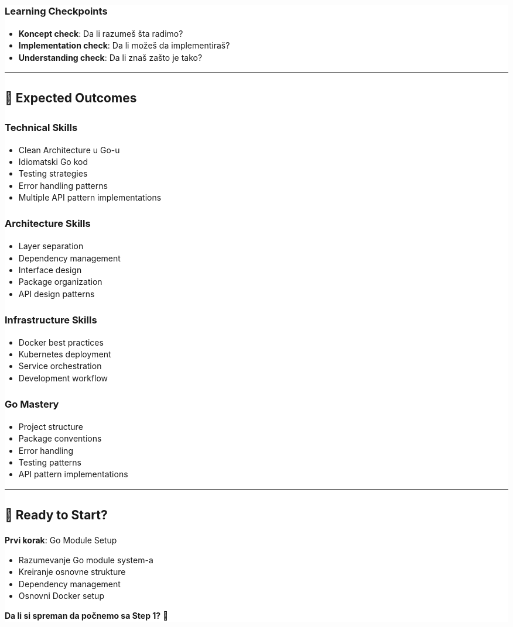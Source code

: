 ### **Learning Checkpoints**
- **Koncept check**: Da li razumeš šta radimo?
- **Implementation check**: Da li možeš da implementiraš?
- **Understanding check**: Da li znaš zašto je tako?

---

## **🚀 Expected Outcomes**

### **Technical Skills**
- Clean Architecture u Go-u
- Idiomatski Go kod
- Testing strategies
- Error handling patterns
- Multiple API pattern implementations

### **Architecture Skills**
- Layer separation
- Dependency management
- Interface design
- Package organization
- API design patterns

### **Infrastructure Skills**
- Docker best practices
- Kubernetes deployment
- Service orchestration
- Development workflow

### **Go Mastery**
- Project structure
- Package conventions
- Error handling
- Testing patterns
- API pattern implementations

---

## **🎯 Ready to Start?**

**Prvi korak**: Go Module Setup
- Razumevanje Go module system-a
- Kreiranje osnovne strukture
- Dependency management
- Osnovni Docker setup

**Da li si spreman da počnemo sa Step 1?** 🚀 